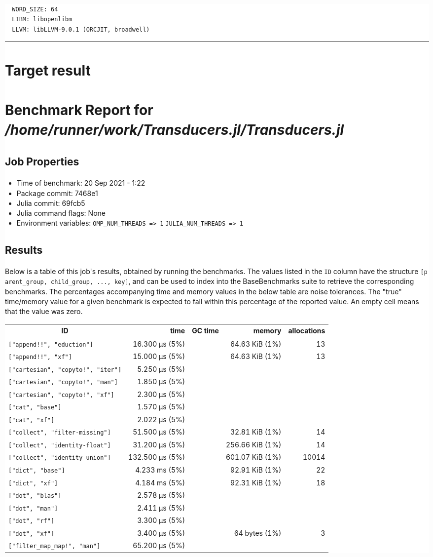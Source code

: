 ```
  WORD_SIZE: 64
  LIBM: libopenlibm
  LLVM: libLLVM-9.0.1 (ORCJIT, broadwell)
```

---
# Target result
# Benchmark Report for */home/runner/work/Transducers.jl/Transducers.jl*

## Job Properties
* Time of benchmark: 20 Sep 2021 - 1:22
* Package commit: 7468e1
* Julia commit: 69fcb5
* Julia command flags: None
* Environment variables: `OMP_NUM_THREADS => 1` `JULIA_NUM_THREADS => 1`

## Results
Below is a table of this job's results, obtained by running the benchmarks.
The values listed in the `ID` column have the structure `[parent_group, child_group, ..., key]`, and can be used to
index into the BaseBenchmarks suite to retrieve the corresponding benchmarks.
The percentages accompanying time and memory values in the below table are noise tolerances. The "true"
time/memory value for a given benchmark is expected to fall within this percentage of the reported value.
An empty cell means that the value was zero.

| ID                                                             | time            | GC time | memory          | allocations |
|----------------------------------------------------------------|----------------:|--------:|----------------:|------------:|
| `["append!!", "eduction"]`                                     |  16.300 μs (5%) |         |  64.63 KiB (1%) |          13 |
| `["append!!", "xf"]`                                           |  15.000 μs (5%) |         |  64.63 KiB (1%) |          13 |
| `["cartesian", "copyto!", "iter"]`                             |   5.250 μs (5%) |         |                 |             |
| `["cartesian", "copyto!", "man"]`                              |   1.850 μs (5%) |         |                 |             |
| `["cartesian", "copyto!", "xf"]`                               |   2.300 μs (5%) |         |                 |             |
| `["cat", "base"]`                                              |   1.570 μs (5%) |         |                 |             |
| `["cat", "xf"]`                                                |   2.022 μs (5%) |         |                 |             |
| `["collect", "filter-missing"]`                                |  51.500 μs (5%) |         |  32.81 KiB (1%) |          14 |
| `["collect", "identity-float"]`                                |  31.200 μs (5%) |         | 256.66 KiB (1%) |          14 |
| `["collect", "identity-union"]`                                | 132.500 μs (5%) |         | 601.07 KiB (1%) |       10014 |
| `["dict", "base"]`                                             |   4.233 ms (5%) |         |  92.91 KiB (1%) |          22 |
| `["dict", "xf"]`                                               |   4.184 ms (5%) |         |  92.31 KiB (1%) |          18 |
| `["dot", "blas"]`                                              |   2.578 μs (5%) |         |                 |             |
| `["dot", "man"]`                                               |   2.411 μs (5%) |         |                 |             |
| `["dot", "rf"]`                                                |   3.300 μs (5%) |         |                 |             |
| `["dot", "xf"]`                                                |   3.400 μs (5%) |         |   64 bytes (1%) |           3 |
| `["filter_map_map!", "man"]`                                   |  65.200 μs (5%) |         |                 |             |